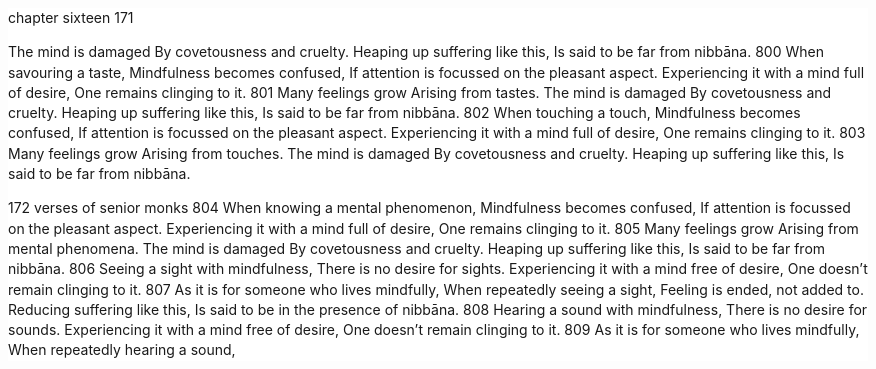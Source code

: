 chapter sixteen 171

The mind is damaged
By covetousness and cruelty.
Heaping up suffering like this,
Is said to be far from nibbāna.
800 When savouring a taste,
Mindfulness becomes confused,
If attention is focussed on the pleasant aspect.
Experiencing it with a mind full of desire,
One remains clinging to it.
801 Many feelings grow
Arising from tastes.
The mind is damaged
By covetousness and cruelty.
Heaping up suffering like this,
Is said to be far from nibbāna.
802 When touching a touch,
Mindfulness becomes confused,
If attention is focussed on the pleasant aspect.
Experiencing it with a mind full of desire,
One remains clinging to it.
803 Many feelings grow
Arising from touches.
The mind is damaged
By covetousness and cruelty.
Heaping up suffering like this,
Is said to be far from nibbāna.

172 verses of senior monks
804 When knowing a mental phenomenon,
Mindfulness becomes confused,
If attention is focussed on the pleasant aspect.
Experiencing it with a mind full of desire,
One remains clinging to it.
805 Many feelings grow
Arising from mental phenomena.
The mind is damaged
By covetousness and cruelty.
Heaping up suffering like this,
Is said to be far from nibbāna.
806 Seeing a sight with mindfulness,
There is no desire for sights.
Experiencing it with a mind free of desire,
One doesn’t remain clinging to it.
807 As it is for someone who lives mindfully,
When repeatedly seeing a sight,
Feeling is ended, not added to.
Reducing suffering like this,
Is said to be in the presence of nibbāna.
808 Hearing a sound with mindfulness,
There is no desire for sounds.
Experiencing it with a mind free of desire,
One doesn’t remain clinging to it.
809 As it is for someone who lives mindfully,
When repeatedly hearing a sound,
